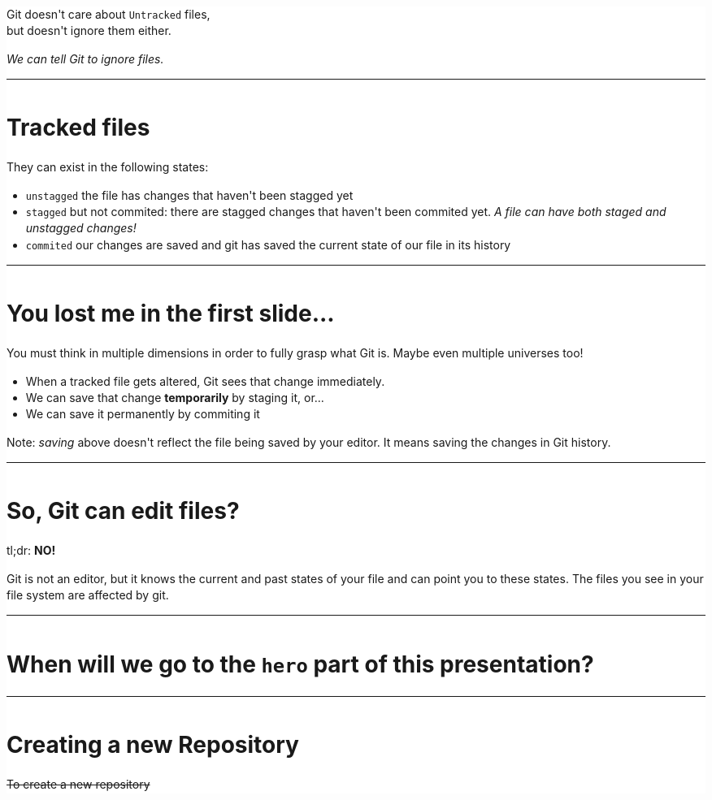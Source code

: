 Git doesn't care about `Untracked` files,  
but doesn't ignore them either.


*We can tell Git to ignore files.*

---

# Tracked files

They can exist in the following states:

- `unstagged`   the file has changes that haven't been stagged yet
- `stagged`     but not commited: there are stagged changes that haven't been commited yet.
_A file can have both staged and unstagged changes!_
- `commited`    our changes are saved and git has saved the current state of our file in its history

---

# You lost me in the first slide...

You must think in multiple dimensions in order to fully grasp what Git is. Maybe even multiple universes too!

- When a tracked file gets altered, Git sees that change immediately.
- We can save that change **temporarily** by staging it, or...
- We can save it permanently by commiting it

Note: _saving_ above doesn't reflect the file being saved by your editor. It means saving the changes in Git history.

---

# So, Git can edit files?

tl;dr: **NO!**

Git is not an editor, but it knows the current and past states of your file and can point you to these states.
The files you see in your file system are affected by git.

---

# When will we go to the `hero` part of this presentation?

---

# Creating a new Repository

~~To create a new repository~~
